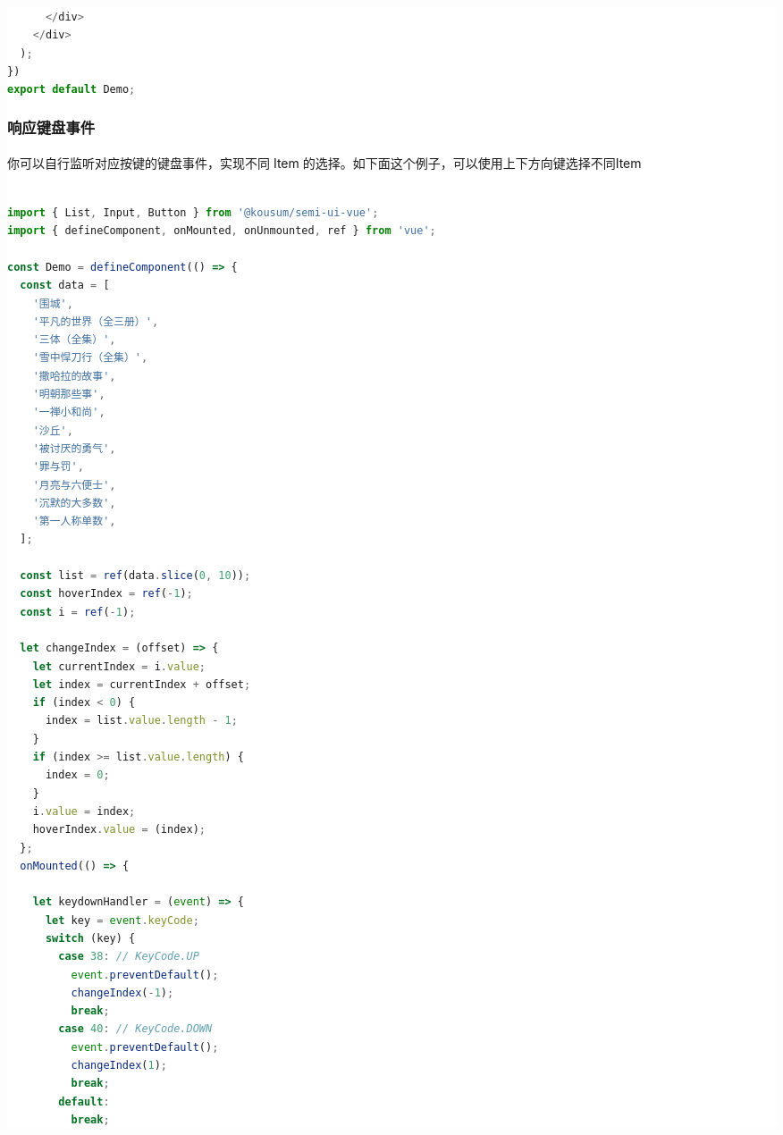 ```jsx live=true dir="column" hideInDSM
      </div>
    </div>
  );
})
export default Demo;
```

### 响应键盘事件

你可以自行监听对应按键的键盘事件，实现不同 Item 的选择。如下面这个例子，可以使用上下方向键选择不同Item

```jsx live=true dir="column" hideInDSM

import { List, Input, Button } from '@kousum/semi-ui-vue';
import { defineComponent, onMounted, onUnmounted, ref } from 'vue';

const Demo = defineComponent(() => {
  const data = [
    '围城',
    '平凡的世界（全三册）',
    '三体（全集）',
    '雪中悍刀行（全集）',
    '撒哈拉的故事',
    '明朝那些事',
    '一禅小和尚',
    '沙丘',
    '被讨厌的勇气',
    '罪与罚',
    '月亮与六便士',
    '沉默的大多数',
    '第一人称单数',
  ];

  const list = ref(data.slice(0, 10));
  const hoverIndex = ref(-1);
  const i = ref(-1);

  let changeIndex = (offset) => {
    let currentIndex = i.value;
    let index = currentIndex + offset;
    if (index < 0) {
      index = list.value.length - 1;
    }
    if (index >= list.value.length) {
      index = 0;
    }
    i.value = index;
    hoverIndex.value = (index);
  };
  onMounted(() => {

    let keydownHandler = (event) => {
      let key = event.keyCode;
      switch (key) {
        case 38: // KeyCode.UP
          event.preventDefault();
          changeIndex(-1);
          break;
        case 40: // KeyCode.DOWN
          event.preventDefault();
          changeIndex(1);
          break;
        default:
          break;
```